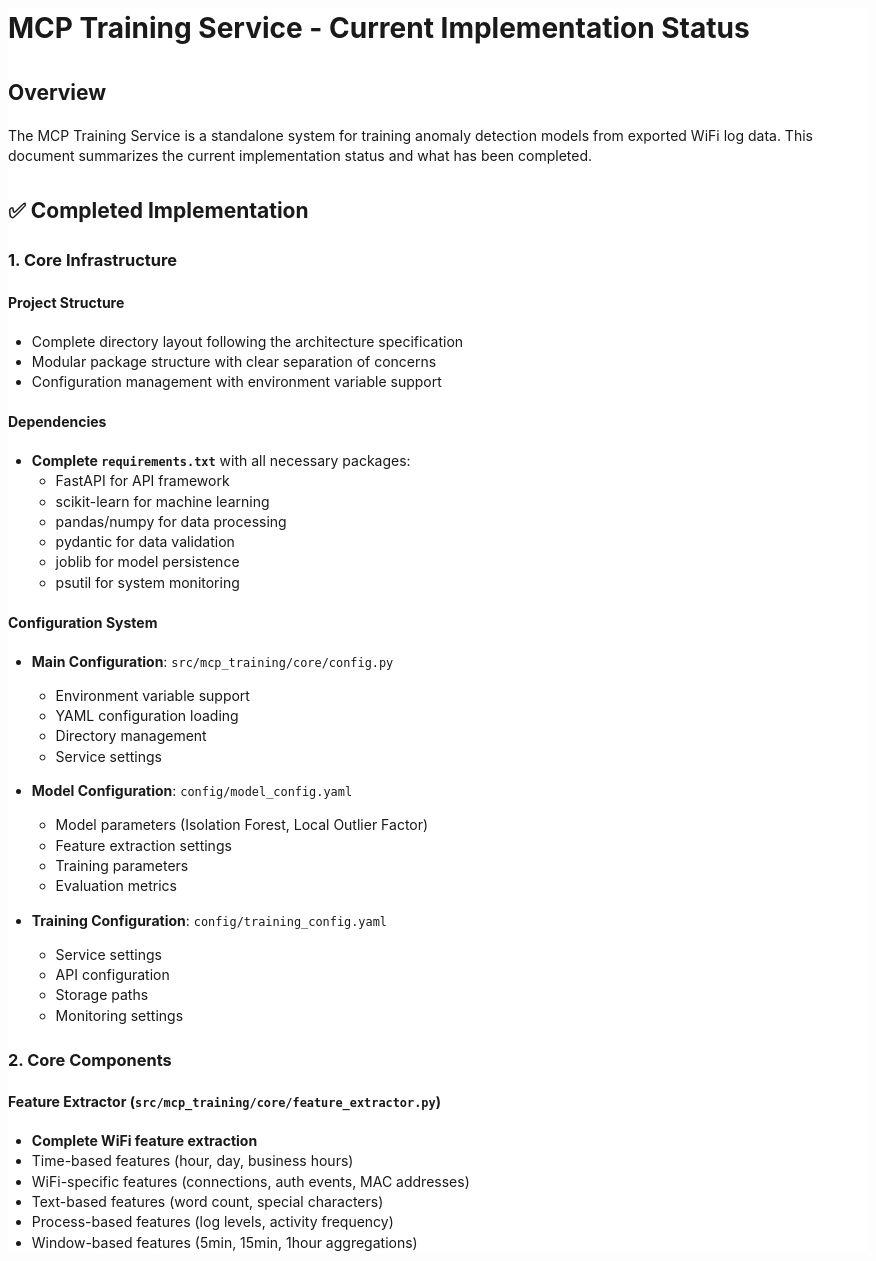 # MCP Training Service - Current Implementation Status

## Overview

The MCP Training Service is a standalone system for training anomaly detection models from exported WiFi log data. This document summarizes the current implementation status and what has been completed.

## ✅ Completed Implementation

### 1. Core Infrastructure

#### Project Structure
- Complete directory layout following the architecture specification
- Modular package structure with clear separation of concerns
- Configuration management with environment variable support

#### Dependencies
- **Complete `requirements.txt`** with all necessary packages:
  - FastAPI for API framework
  - scikit-learn for machine learning
  - pandas/numpy for data processing
  - pydantic for data validation
  - joblib for model persistence
  - psutil for system monitoring

#### Configuration System
- **Main Configuration**: `src/mcp_training/core/config.py`
  - Environment variable support
  - YAML configuration loading
  - Directory management
  - Service settings

- **Model Configuration**: `config/model_config.yaml`
  - Model parameters (Isolation Forest, Local Outlier Factor)
  - Feature extraction settings
  - Training parameters
  - Evaluation metrics

- **Training Configuration**: `config/training_config.yaml`
  - Service settings
  - API configuration
  - Storage paths
  - Monitoring settings

### 2. Core Components

#### Feature Extractor (`src/mcp_training/core/feature_extractor.py`)
- **Complete WiFi feature extraction**
- Time-based features (hour, day, business hours)
- WiFi-specific features (connections, auth events, MAC addresses)
- Text-based features (word count, special characters)
- Process-based features (log levels, activity frequency)
- Window-based features (5min, 15min, 1hour aggregations)
